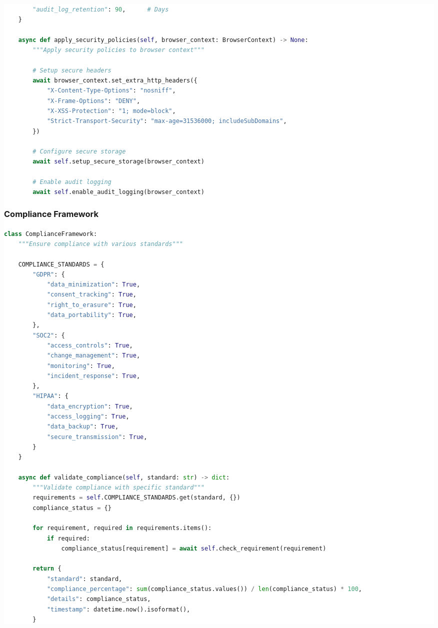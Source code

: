 ```python
        "audit_log_retention": 90,      # Days
    }
    
    async def apply_security_policies(self, browser_context: BrowserContext) -> None:
        """Apply security policies to browser context"""
        
        # Setup secure headers
        await browser_context.set_extra_http_headers({
            "X-Content-Type-Options": "nosniff",
            "X-Frame-Options": "DENY",
            "X-XSS-Protection": "1; mode=block",
            "Strict-Transport-Security": "max-age=31536000; includeSubDomains",
        })
        
        # Configure secure storage
        await self.setup_secure_storage(browser_context)
        
        # Enable audit logging
        await self.enable_audit_logging(browser_context)
```

### **Compliance Framework**
```python
class ComplianceFramework:
    """Ensure compliance with various standards"""
    
    COMPLIANCE_STANDARDS = {
        "GDPR": {
            "data_minimization": True,
            "consent_tracking": True,
            "right_to_erasure": True,
            "data_portability": True,
        },
        "SOC2": {
            "access_controls": True,
            "change_management": True,
            "monitoring": True,
            "incident_response": True,
        },
        "HIPAA": {
            "data_encryption": True,
            "access_logging": True,
            "data_backup": True,
            "secure_transmission": True,
        }
    }
    
    async def validate_compliance(self, standard: str) -> dict:
        """Validate compliance with specific standard"""
        requirements = self.COMPLIANCE_STANDARDS.get(standard, {})
        compliance_status = {}
        
        for requirement, required in requirements.items():
            if required:
                compliance_status[requirement] = await self.check_requirement(requirement)
        
        return {
            "standard": standard,
            "compliance_percentage": sum(compliance_status.values()) / len(compliance_status) * 100,
            "details": compliance_status,
            "timestamp": datetime.now().isoformat(),
        }
```